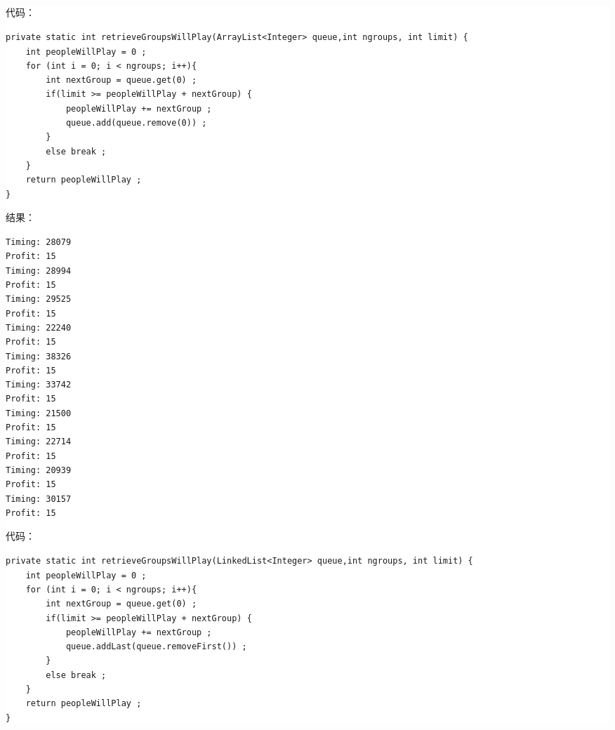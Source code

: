 代码：

```
private static int retrieveGroupsWillPlay(ArrayList<Integer> queue,int ngroups, int limit) { 
    int peopleWillPlay = 0 ;
    for (int i = 0; i < ngroups; i++){
        int nextGroup = queue.get(0) ;
        if(limit >= peopleWillPlay + nextGroup) {
            peopleWillPlay += nextGroup ;
            queue.add(queue.remove(0)) ;
        }
        else break ;
    }
    return peopleWillPlay ;
} 
```

结果：

```
Timing: 28079
Profit: 15
Timing: 28994
Profit: 15
Timing: 29525
Profit: 15
Timing: 22240
Profit: 15
Timing: 38326
Profit: 15
Timing: 33742
Profit: 15
Timing: 21500
Profit: 15
Timing: 22714
Profit: 15
Timing: 20939
Profit: 15
Timing: 30157
Profit: 15 
```

代码：

```
private static int retrieveGroupsWillPlay(LinkedList<Integer> queue,int ngroups, int limit) { 
    int peopleWillPlay = 0 ;
    for (int i = 0; i < ngroups; i++){
        int nextGroup = queue.get(0) ;
        if(limit >= peopleWillPlay + nextGroup) {
            peopleWillPlay += nextGroup ;
            queue.addLast(queue.removeFirst()) ;
        }
        else break ;
    }
    return peopleWillPlay ;
} 
```
